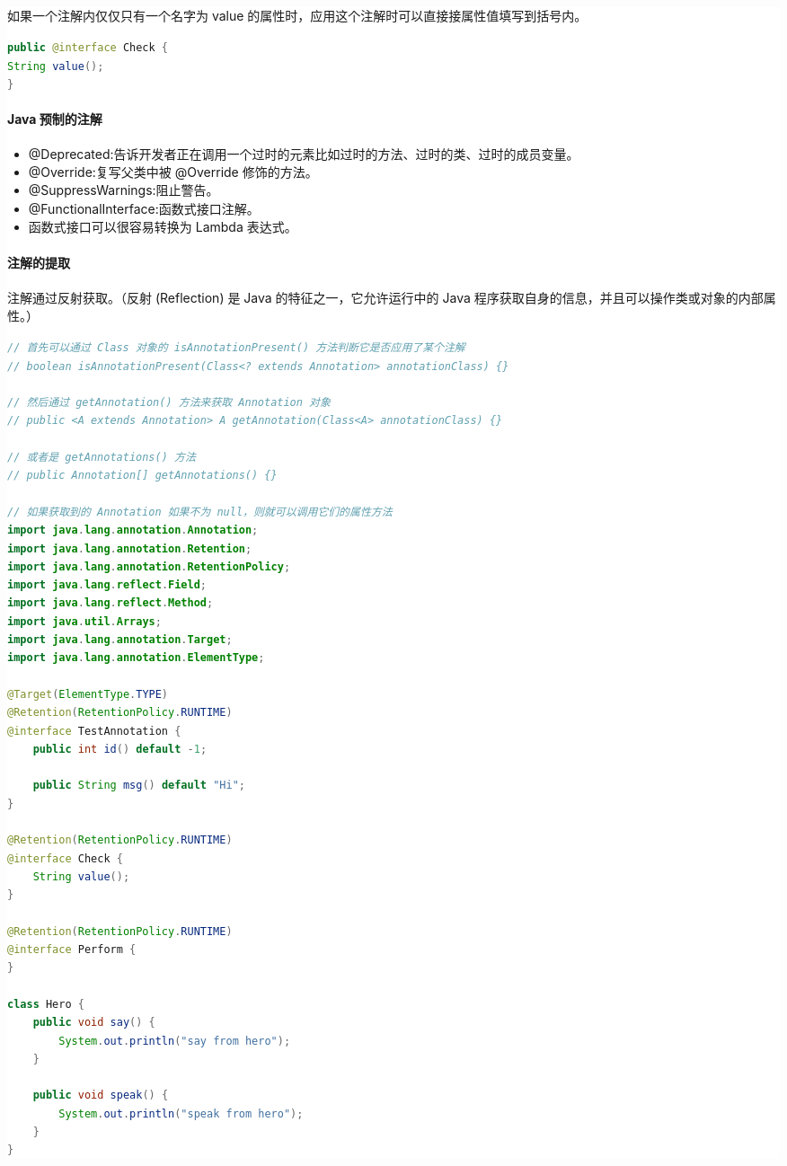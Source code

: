 
如果一个注解内仅仅只有一个名字为 value 的属性时，应用这个注解时可以直接接属性值填写到括号内。
```java
public @interface Check {
String value();
}
```

#### Java 预制的注解

- @Deprecated:告诉开发者正在调用一个过时的元素比如过时的方法、过时的类、过时的成员变量。
- @Override:复写父类中被 @Override 修饰的方法。
- @SuppressWarnings:阻止警告。
- @FunctionalInterface:函数式接口注解。
- 函数式接口可以很容易转换为 Lambda 表达式。

#### 注解的提取

注解通过反射获取。（反射 (Reflection) 是 Java 的特征之一，它允许运行中的 Java 程序获取自身的信息，并且可以操作类或对象的内部属性。）
```java
// 首先可以通过 Class 对象的 isAnnotationPresent() 方法判断它是否应用了某个注解
// boolean isAnnotationPresent(Class<? extends Annotation> annotationClass) {}

// 然后通过 getAnnotation() 方法来获取 Annotation 对象
// public <A extends Annotation> A getAnnotation(Class<A> annotationClass) {}

// 或者是 getAnnotations() 方法
// public Annotation[] getAnnotations() {}

// 如果获取到的 Annotation 如果不为 null，则就可以调用它们的属性方法
import java.lang.annotation.Annotation;
import java.lang.annotation.Retention;
import java.lang.annotation.RetentionPolicy;
import java.lang.reflect.Field;
import java.lang.reflect.Method;
import java.util.Arrays;
import java.lang.annotation.Target;
import java.lang.annotation.ElementType;

@Target(ElementType.TYPE)
@Retention(RetentionPolicy.RUNTIME)
@interface TestAnnotation {
    public int id() default -1;

    public String msg() default "Hi";
}

@Retention(RetentionPolicy.RUNTIME)
@interface Check {
    String value();
}

@Retention(RetentionPolicy.RUNTIME)
@interface Perform {
}

class Hero {
    public void say() {
        System.out.println("say from hero");
    }

    public void speak() {
        System.out.println("speak from hero");
    }
}

```